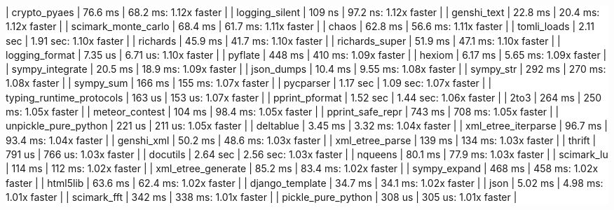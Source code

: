 | crypto_pyaes               | 76.6 ms                                                | 68.2 ms: 1.12x faster                                                 |
| logging_silent             | 109 ns                                                 | 97.2 ns: 1.12x faster                                                 |
| genshi_text                | 22.8 ms                                                | 20.4 ms: 1.12x faster                                                 |
| scimark_monte_carlo        | 68.4 ms                                                | 61.7 ms: 1.11x faster                                                 |
| chaos                      | 62.8 ms                                                | 56.6 ms: 1.11x faster                                                 |
| tomli_loads                | 2.11 sec                                               | 1.91 sec: 1.10x faster                                                |
| richards                   | 45.9 ms                                                | 41.7 ms: 1.10x faster                                                 |
| richards_super             | 51.9 ms                                                | 47.1 ms: 1.10x faster                                                 |
| logging_format             | 7.35 us                                                | 6.71 us: 1.10x faster                                                 |
| pyflate                    | 448 ms                                                 | 410 ms: 1.09x faster                                                  |
| hexiom                     | 6.17 ms                                                | 5.65 ms: 1.09x faster                                                 |
| sympy_integrate            | 20.5 ms                                                | 18.9 ms: 1.09x faster                                                 |
| json_dumps                 | 10.4 ms                                                | 9.55 ms: 1.08x faster                                                 |
| sympy_str                  | 292 ms                                                 | 270 ms: 1.08x faster                                                  |
| sympy_sum                  | 166 ms                                                 | 155 ms: 1.07x faster                                                  |
| pycparser                  | 1.17 sec                                               | 1.09 sec: 1.07x faster                                                |
| typing_runtime_protocols   | 163 us                                                 | 153 us: 1.07x faster                                                  |
| pprint_pformat             | 1.52 sec                                               | 1.44 sec: 1.06x faster                                                |
| 2to3                       | 264 ms                                                 | 250 ms: 1.05x faster                                                  |
| meteor_contest             | 104 ms                                                 | 98.4 ms: 1.05x faster                                                 |
| pprint_safe_repr           | 743 ms                                                 | 708 ms: 1.05x faster                                                  |
| unpickle_pure_python       | 221 us                                                 | 211 us: 1.05x faster                                                  |
| deltablue                  | 3.45 ms                                                | 3.32 ms: 1.04x faster                                                 |
| xml_etree_iterparse        | 96.7 ms                                                | 93.4 ms: 1.04x faster                                                 |
| genshi_xml                 | 50.2 ms                                                | 48.6 ms: 1.03x faster                                                 |
| xml_etree_parse            | 139 ms                                                 | 134 ms: 1.03x faster                                                  |
| thrift                     | 791 us                                                 | 766 us: 1.03x faster                                                  |
| docutils                   | 2.64 sec                                               | 2.56 sec: 1.03x faster                                                |
| nqueens                    | 80.1 ms                                                | 77.9 ms: 1.03x faster                                                 |
| scimark_lu                 | 114 ms                                                 | 112 ms: 1.02x faster                                                  |
| xml_etree_generate         | 85.2 ms                                                | 83.4 ms: 1.02x faster                                                 |
| sympy_expand               | 468 ms                                                 | 458 ms: 1.02x faster                                                  |
| html5lib                   | 63.6 ms                                                | 62.4 ms: 1.02x faster                                                 |
| django_template            | 34.7 ms                                                | 34.1 ms: 1.02x faster                                                 |
| json                       | 5.02 ms                                                | 4.98 ms: 1.01x faster                                                 |
| scimark_fft                | 342 ms                                                 | 338 ms: 1.01x faster                                                  |
| pickle_pure_python         | 308 us                                                 | 305 us: 1.01x faster                                                  |